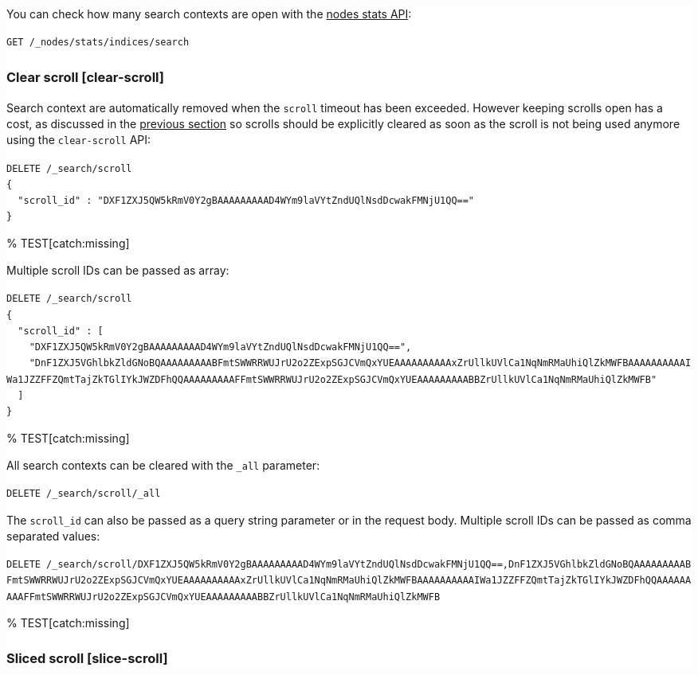
You can check how many search contexts are open with the [nodes stats API](https://www.elastic.co/docs/api/doc/elasticsearch/operation/operation-nodes-stats):

```console
GET /_nodes/stats/indices/search
```


### Clear scroll [clear-scroll]

Search context are automatically removed when the `scroll` timeout has been exceeded. However keeping scrolls open has a cost, as discussed in the [previous section](#scroll-search-context) so scrolls should be explicitly cleared as soon as the scroll is not being used anymore using the `clear-scroll` API:

```console
DELETE /_search/scroll
{
  "scroll_id" : "DXF1ZXJ5QW5kRmV0Y2gBAAAAAAAAAD4WYm9laVYtZndUQlNsdDcwakFMNjU1QQ=="
}
```
%  TEST[catch:missing]

Multiple scroll IDs can be passed as array:

```console
DELETE /_search/scroll
{
  "scroll_id" : [
    "DXF1ZXJ5QW5kRmV0Y2gBAAAAAAAAAD4WYm9laVYtZndUQlNsdDcwakFMNjU1QQ==",
    "DnF1ZXJ5VGhlbkZldGNoBQAAAAAAAAABFmtSWWRRWUJrU2o2ZExpSGJCVmQxYUEAAAAAAAAAAxZrUllkUVlCa1NqNmRMaUhiQlZkMWFBAAAAAAAAAAIWa1JZZFFZQmtTajZkTGlIYkJWZDFhQQAAAAAAAAAFFmtSWWRRWUJrU2o2ZExpSGJCVmQxYUEAAAAAAAAABBZrUllkUVlCa1NqNmRMaUhiQlZkMWFB"
  ]
}
```
%  TEST[catch:missing]

All search contexts can be cleared with the `_all` parameter:

```console
DELETE /_search/scroll/_all
```

The `scroll_id` can also be passed as a query string parameter or in the request body. Multiple scroll IDs can be passed as comma separated values:

```console
DELETE /_search/scroll/DXF1ZXJ5QW5kRmV0Y2gBAAAAAAAAAD4WYm9laVYtZndUQlNsdDcwakFMNjU1QQ==,DnF1ZXJ5VGhlbkZldGNoBQAAAAAAAAABFmtSWWRRWUJrU2o2ZExpSGJCVmQxYUEAAAAAAAAAAxZrUllkUVlCa1NqNmRMaUhiQlZkMWFBAAAAAAAAAAIWa1JZZFFZQmtTajZkTGlIYkJWZDFhQQAAAAAAAAAFFmtSWWRRWUJrU2o2ZExpSGJCVmQxYUEAAAAAAAAABBZrUllkUVlCa1NqNmRMaUhiQlZkMWFB
```
%  TEST[catch:missing]


### Sliced scroll [slice-scroll]
